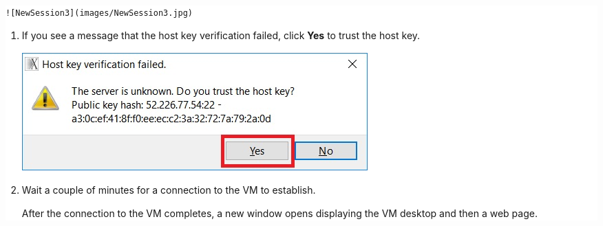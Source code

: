     ![NewSession3](images/NewSession3.jpg)

1. If you see a message that the host key verification failed, click **Yes** to trust the host key.

    ![Failed](images/Failed.jpg)

1. Wait a couple of minutes for a connection to the VM to establish.

    After the connection to the VM completes, a new window opens displaying the VM desktop and then a web page.
